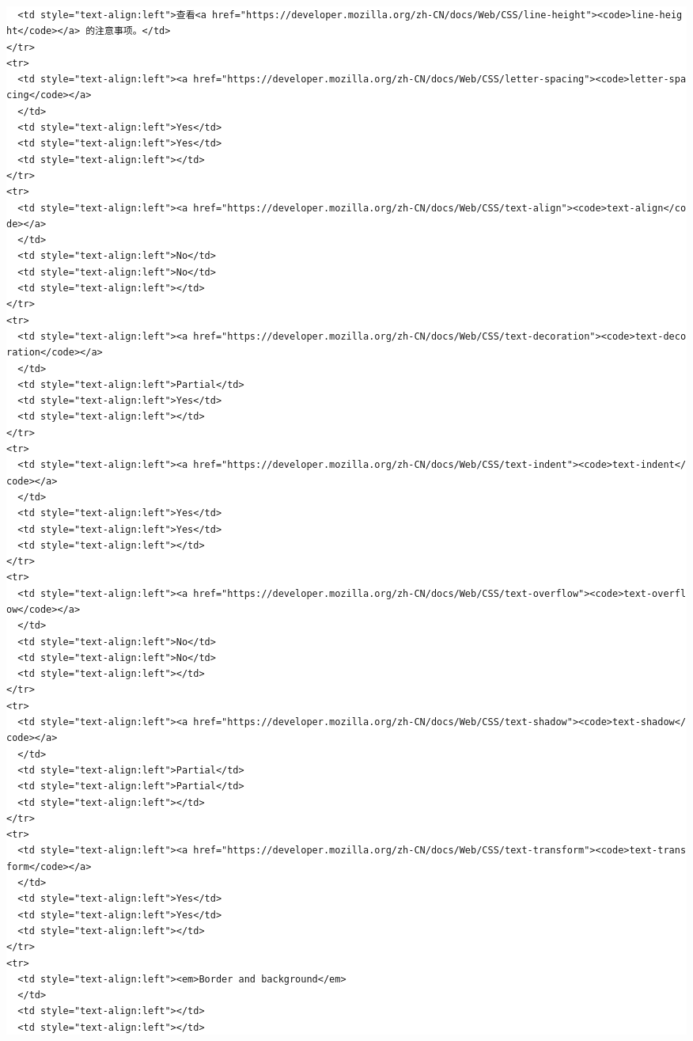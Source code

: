       <td style="text-align:left">查看<a href="https://developer.mozilla.org/zh-CN/docs/Web/CSS/line-height"><code>line-height</code></a> 的注意事项。</td>
    </tr>
    <tr>
      <td style="text-align:left"><a href="https://developer.mozilla.org/zh-CN/docs/Web/CSS/letter-spacing"><code>letter-spacing</code></a>
      </td>
      <td style="text-align:left">Yes</td>
      <td style="text-align:left">Yes</td>
      <td style="text-align:left"></td>
    </tr>
    <tr>
      <td style="text-align:left"><a href="https://developer.mozilla.org/zh-CN/docs/Web/CSS/text-align"><code>text-align</code></a>
      </td>
      <td style="text-align:left">No</td>
      <td style="text-align:left">No</td>
      <td style="text-align:left"></td>
    </tr>
    <tr>
      <td style="text-align:left"><a href="https://developer.mozilla.org/zh-CN/docs/Web/CSS/text-decoration"><code>text-decoration</code></a>
      </td>
      <td style="text-align:left">Partial</td>
      <td style="text-align:left">Yes</td>
      <td style="text-align:left"></td>
    </tr>
    <tr>
      <td style="text-align:left"><a href="https://developer.mozilla.org/zh-CN/docs/Web/CSS/text-indent"><code>text-indent</code></a>
      </td>
      <td style="text-align:left">Yes</td>
      <td style="text-align:left">Yes</td>
      <td style="text-align:left"></td>
    </tr>
    <tr>
      <td style="text-align:left"><a href="https://developer.mozilla.org/zh-CN/docs/Web/CSS/text-overflow"><code>text-overflow</code></a>
      </td>
      <td style="text-align:left">No</td>
      <td style="text-align:left">No</td>
      <td style="text-align:left"></td>
    </tr>
    <tr>
      <td style="text-align:left"><a href="https://developer.mozilla.org/zh-CN/docs/Web/CSS/text-shadow"><code>text-shadow</code></a>
      </td>
      <td style="text-align:left">Partial</td>
      <td style="text-align:left">Partial</td>
      <td style="text-align:left"></td>
    </tr>
    <tr>
      <td style="text-align:left"><a href="https://developer.mozilla.org/zh-CN/docs/Web/CSS/text-transform"><code>text-transform</code></a>
      </td>
      <td style="text-align:left">Yes</td>
      <td style="text-align:left">Yes</td>
      <td style="text-align:left"></td>
    </tr>
    <tr>
      <td style="text-align:left"><em>Border and background</em>
      </td>
      <td style="text-align:left"></td>
      <td style="text-align:left"></td>